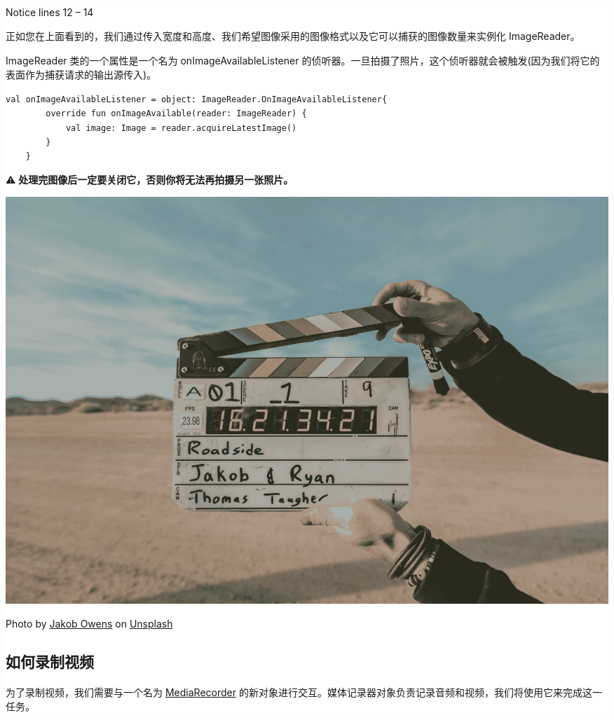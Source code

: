 Notice lines 12 – 14

正如您在上面看到的，我们通过传入宽度和高度、我们希望图像采用的图像格式以及它可以捕获的图像数量来实例化 ImageReader。

ImageReader 类的一个属性是一个名为 onImageAvailableListener 的侦听器。一旦拍摄了照片，这个侦听器就会被触发(因为我们将它的表面作为捕获请求的输出源传入)。

```
val onImageAvailableListener = object: ImageReader.OnImageAvailableListener{
        override fun onImageAvailable(reader: ImageReader) {
            val image: Image = reader.acquireLatestImage()
        }
    }
```

⚠️ **处理完图像后一定要关闭它，否则你将无法再拍摄另一张照片。**

![jakob-owens-CiUR8zISX60-unsplash](img/c78e5c66d007da1b9d386f115103e3b8.png)

Photo by [Jakob Owens](https://unsplash.com/@jakobowens1?utm_source=medium&utm_medium=referral) on [Unsplash](https://unsplash.com?utm_source=medium&utm_medium=referral)

## 如何录制视频

为了录制视频，我们需要与一个名为 [MediaRecorder](https://developer.android.com/reference/android/media/MediaRecorder) 的新对象进行交互。媒体记录器对象负责记录音频和视频，我们将使用它来完成这一任务。
